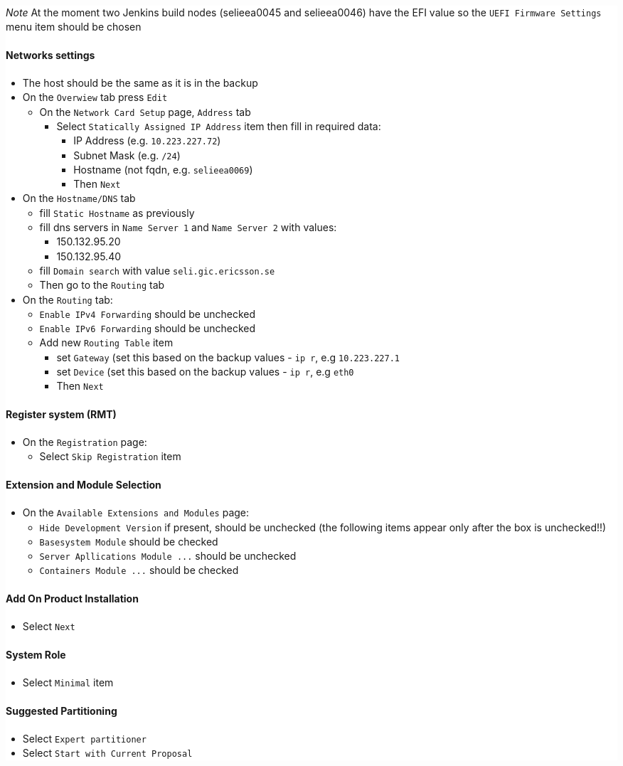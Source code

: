 *Note* At the moment two Jenkins build nodes (selieea0045 and selieea0046) have the EFI value so the `UEFI Firmware Settings` menu item should be chosen

#### Networks settings

* The host should be the same as it is in the backup
* On the `Overwiew` tab press `Edit`
  * On the `Network Card Setup` page, `Address` tab
    * Select `Statically Assigned IP Address` item then fill in required data:
      * IP Address (e.g. `10.223.227.72`)
      * Subnet Mask (e.g. `/24`)
      * Hostname (not fqdn, e.g. `selieea0069`)
      * Then `Next`
* On the `Hostname/DNS` tab
  * fill `Static Hostname`  as previously
  * fill dns servers in `Name Server 1` and `Name Server 2` with values:
    * 150.132.95.20
    * 150.132.95.40
  * fill `Domain search` with value `seli.gic.ericsson.se`
  * Then go to the `Routing` tab
* On the `Routing` tab:
  * `Enable IPv4 Forwarding` should be unchecked
  * `Enable IPv6 Forwarding` should be unchecked
  * Add new `Routing Table` item
    * set `Gateway` (set this based on the backup values - `ip r`, e.g `10.223.227.1`
    * set `Device` (set this based on the backup values - `ip r`, e.g `eth0`
    * Then `Next`

#### Register system (RMT)

* On the `Registration` page:
  * Select `Skip Registration` item

#### Extension and Module Selection

* On the `Available Extensions and Modules` page:
  * `Hide Development Version` if present, should be unchecked (the following items appear only after the box is unchecked!!)
  * `Basesystem Module` should be checked
  * `Server Apllications Module ...` should be unchecked
  * `Containers Module ...` should be checked

#### Add On Product Installation

* Select `Next`

#### System Role

* Select `Minimal` item

#### Suggested Partitioning

* Select `Expert partitioner`
* Select `Start with Current Proposal`
